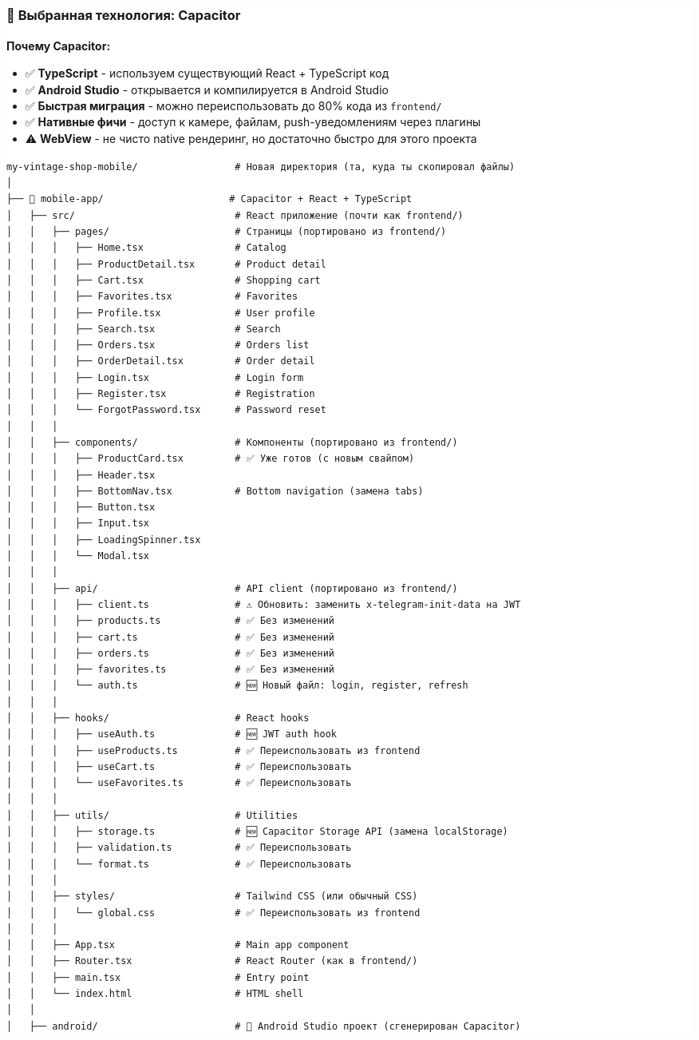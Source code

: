 ### 🎯 **Выбранная технология: Capacitor**

**Почему Capacitor:**
- ✅ **TypeScript** - используем существующий React + TypeScript код
- ✅ **Android Studio** - открывается и компилируется в Android Studio
- ✅ **Быстрая миграция** - можно переиспользовать до 80% кода из `frontend/`
- ✅ **Нативные фичи** - доступ к камере, файлам, push-уведомлениям через плагины
- ⚠️ **WebView** - не чисто native рендеринг, но достаточно быстро для этого проекта

```
my-vintage-shop-mobile/                 # Новая директория (та, куда ты скопировал файлы)
│
├── 📱 mobile-app/                      # Capacitor + React + TypeScript
│   ├── src/                            # React приложение (почти как frontend/)
│   │   ├── pages/                      # Страницы (портировано из frontend/)
│   │   │   ├── Home.tsx                # Catalog
│   │   │   ├── ProductDetail.tsx       # Product detail
│   │   │   ├── Cart.tsx                # Shopping cart
│   │   │   ├── Favorites.tsx           # Favorites
│   │   │   ├── Profile.tsx             # User profile
│   │   │   ├── Search.tsx              # Search
│   │   │   ├── Orders.tsx              # Orders list
│   │   │   ├── OrderDetail.tsx         # Order detail
│   │   │   ├── Login.tsx               # Login form
│   │   │   ├── Register.tsx            # Registration
│   │   │   └── ForgotPassword.tsx      # Password reset
│   │   │
│   │   ├── components/                 # Компоненты (портировано из frontend/)
│   │   │   ├── ProductCard.tsx         # ✅ Уже готов (с новым свайпом)
│   │   │   ├── Header.tsx
│   │   │   ├── BottomNav.tsx           # Bottom navigation (замена tabs)
│   │   │   ├── Button.tsx
│   │   │   ├── Input.tsx
│   │   │   ├── LoadingSpinner.tsx
│   │   │   └── Modal.tsx
│   │   │
│   │   ├── api/                        # API client (портировано из frontend/)
│   │   │   ├── client.ts               # ⚠️ Обновить: заменить x-telegram-init-data на JWT
│   │   │   ├── products.ts             # ✅ Без изменений
│   │   │   ├── cart.ts                 # ✅ Без изменений
│   │   │   ├── orders.ts               # ✅ Без изменений
│   │   │   ├── favorites.ts            # ✅ Без изменений
│   │   │   └── auth.ts                 # 🆕 Новый файл: login, register, refresh
│   │   │
│   │   ├── hooks/                      # React hooks
│   │   │   ├── useAuth.ts              # 🆕 JWT auth hook
│   │   │   ├── useProducts.ts          # ✅ Переиспользовать из frontend
│   │   │   ├── useCart.ts              # ✅ Переиспользовать
│   │   │   └── useFavorites.ts         # ✅ Переиспользовать
│   │   │
│   │   ├── utils/                      # Utilities
│   │   │   ├── storage.ts              # 🆕 Capacitor Storage API (замена localStorage)
│   │   │   ├── validation.ts           # ✅ Переиспользовать
│   │   │   └── format.ts               # ✅ Переиспользовать
│   │   │
│   │   ├── styles/                     # Tailwind CSS (или обычный CSS)
│   │   │   └── global.css              # ✅ Переиспользовать из frontend
│   │   │
│   │   ├── App.tsx                     # Main app component
│   │   ├── Router.tsx                  # React Router (как в frontend/)
│   │   ├── main.tsx                    # Entry point
│   │   └── index.html                  # HTML shell
│   │
│   ├── android/                        # 🤖 Android Studio проект (сгенерирован Capacitor)
```